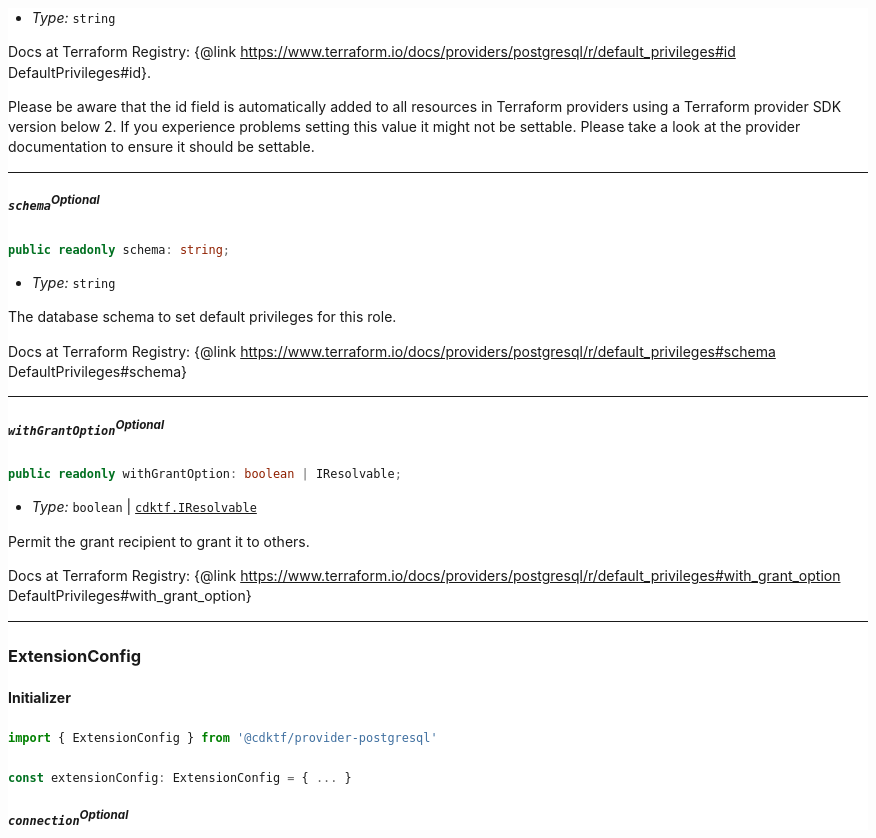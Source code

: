 - *Type:* `string`

Docs at Terraform Registry: {@link https://www.terraform.io/docs/providers/postgresql/r/default_privileges#id DefaultPrivileges#id}.

Please be aware that the id field is automatically added to all resources in Terraform providers using a Terraform provider SDK version below 2.
If you experience problems setting this value it might not be settable. Please take a look at the provider documentation to ensure it should be settable.

---

##### `schema`<sup>Optional</sup> <a name="@cdktf/provider-postgresql.DefaultPrivilegesConfig.property.schema"></a>

```typescript
public readonly schema: string;
```

- *Type:* `string`

The database schema to set default privileges for this role.

Docs at Terraform Registry: {@link https://www.terraform.io/docs/providers/postgresql/r/default_privileges#schema DefaultPrivileges#schema}

---

##### `withGrantOption`<sup>Optional</sup> <a name="@cdktf/provider-postgresql.DefaultPrivilegesConfig.property.withGrantOption"></a>

```typescript
public readonly withGrantOption: boolean | IResolvable;
```

- *Type:* `boolean` | [`cdktf.IResolvable`](#cdktf.IResolvable)

Permit the grant recipient to grant it to others.

Docs at Terraform Registry: {@link https://www.terraform.io/docs/providers/postgresql/r/default_privileges#with_grant_option DefaultPrivileges#with_grant_option}

---

### ExtensionConfig <a name="@cdktf/provider-postgresql.ExtensionConfig"></a>

#### Initializer <a name="[object Object].Initializer"></a>

```typescript
import { ExtensionConfig } from '@cdktf/provider-postgresql'

const extensionConfig: ExtensionConfig = { ... }
```

##### `connection`<sup>Optional</sup> <a name="@cdktf/provider-postgresql.ExtensionConfig.property.connection"></a>
